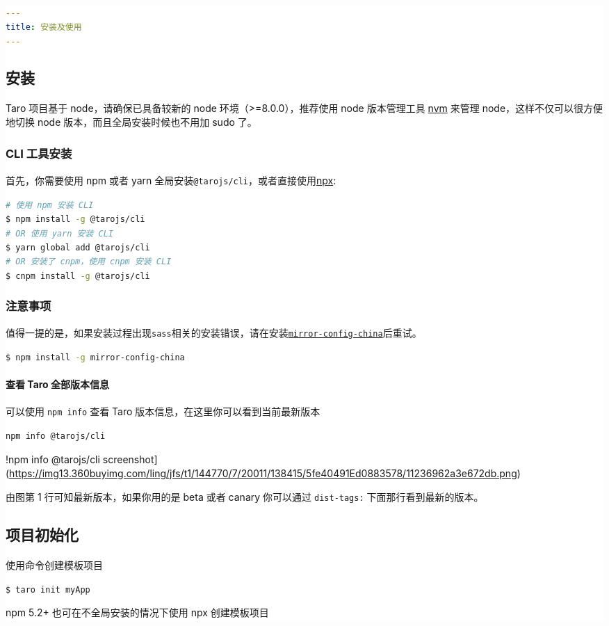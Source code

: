 ```yaml
---
title: 安装及使用
---
```


## 安装

Taro 项目基于 node，请确保已具备较新的 node 环境（>=8.0.0），推荐使用 node 版本管理工具 [nvm](https://github.com/creationix/nvm) 来管理 node，这样不仅可以很方便地切换 node 版本，而且全局安装时候也不用加 sudo 了。

### CLI 工具安装

首先，你需要使用 npm 或者 yarn 全局安装`@tarojs/cli`，或者直接使用[npx](https://medium.com/@maybekatz/introducing-npx-an-npm-package-runner-55f7d4bd282b):

```bash
# 使用 npm 安装 CLI
$ npm install -g @tarojs/cli
# OR 使用 yarn 安装 CLI
$ yarn global add @tarojs/cli
# OR 安装了 cnpm，使用 cnpm 安装 CLI
$ cnpm install -g @tarojs/cli
```
### 注意事项

值得一提的是，如果安装过程出现`sass`相关的安装错误，请在安装[`mirror-config-china`](https://www.npmjs.com/package/mirror-config-china)后重试。

```bash
$ npm install -g mirror-config-china
```

#### 查看 Taro 全部版本信息

可以使用 `npm info` 查看 Taro 版本信息，在这里你可以看到当前最新版本

```bash
npm info @tarojs/cli
```

!npm info @tarojs/cli screenshot](https://img13.360buyimg.com/ling/jfs/t1/144770/7/20011/138415/5fe40491Ed0883578/11236962a3e672db.png)

由图第 1 行可知最新版本，如果你用的是 beta 或者 canary 你可以通过 `dist-tags:` 下面那行看到最新的版本。

## 项目初始化

使用命令创建模板项目

```bash
$ taro init myApp
```

npm 5.2+ 也可在不全局安装的情况下使用 npx 创建模板项目
